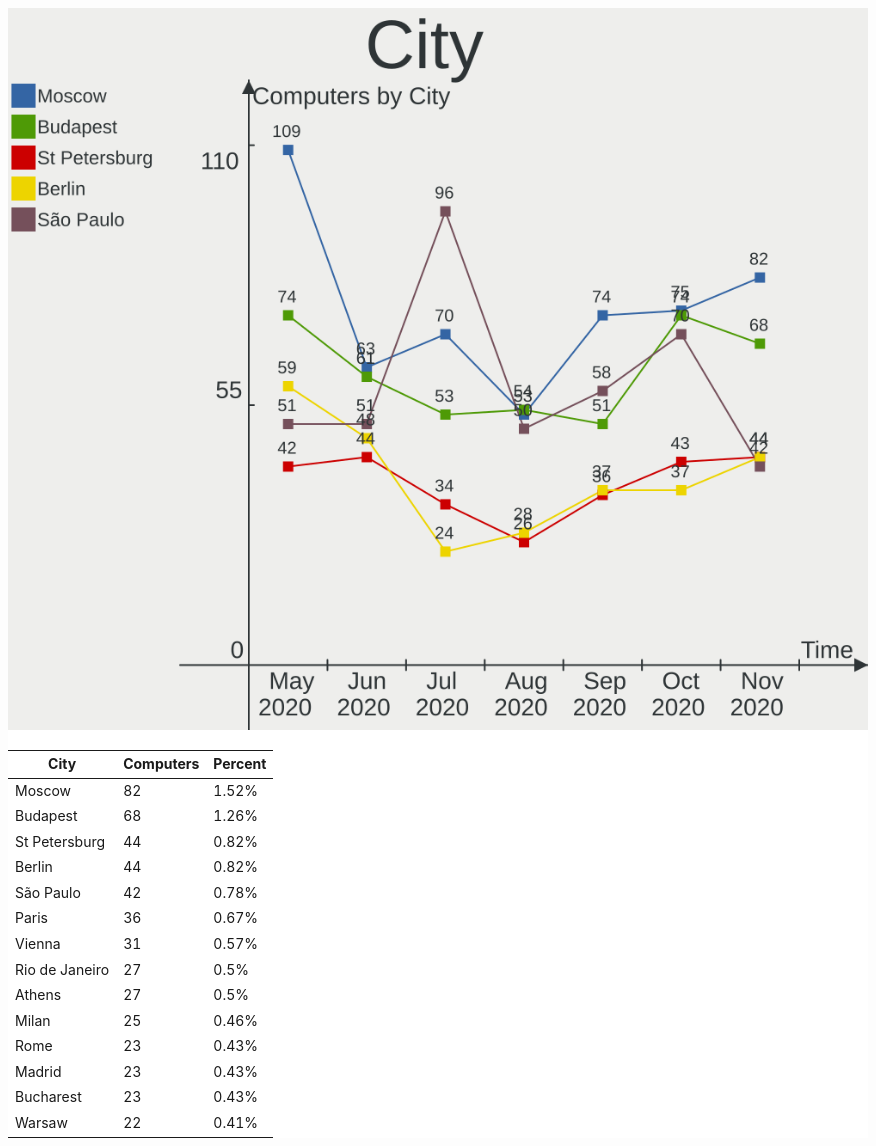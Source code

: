 ![City](./images/line_chart/node_city.svg)

| City              | Computers | Percent |
|-------------------|-----------|---------|
| Moscow            | 82        | 1.52%   |
| Budapest          | 68        | 1.26%   |
| St Petersburg     | 44        | 0.82%   |
| Berlin            | 44        | 0.82%   |
| São Paulo        | 42        | 0.78%   |
| Paris             | 36        | 0.67%   |
| Vienna            | 31        | 0.57%   |
| Rio de Janeiro    | 27        | 0.5%    |
| Athens            | 27        | 0.5%    |
| Milan             | 25        | 0.46%   |
| Rome              | 23        | 0.43%   |
| Madrid            | 23        | 0.43%   |
| Bucharest         | 23        | 0.43%   |
| Warsaw            | 22        | 0.41%   |